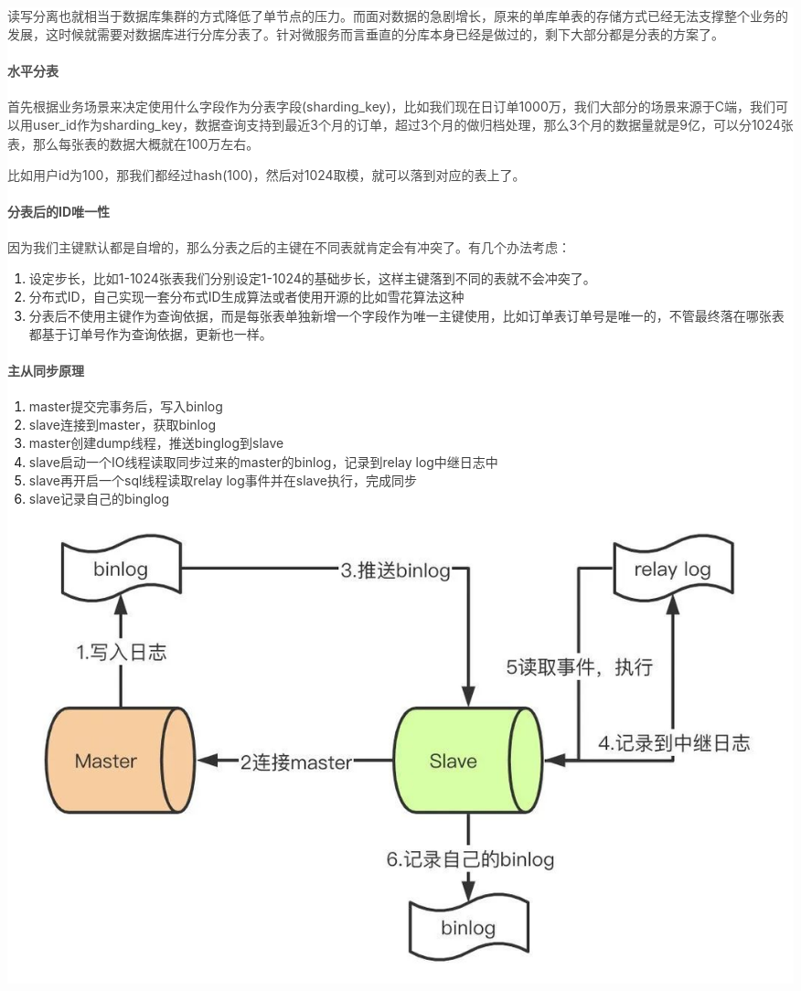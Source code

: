 <font style="color:rgb(77, 77, 77);">读写分离也就相当于数据库集群的方式降低了单节点的压力。而面对数据的急剧增长，原来的单库单表的存储方式已经无法支撑整个业务的发展，这时候就需要对数据库进行分库分表了。针对微服务而言垂直的分库本身已经是做过的，剩下大部分都是分表的方案了。</font>

#### <font style="color:rgb(79, 79, 79);">水平分表</font>
<font style="color:rgb(77, 77, 77);">首先根据业务场景来决定使用什么字段作为分表字段(sharding_key)，比如我们现在日订单1000万，我们大部分的场景来源于C端，我们可以用user_id作为sharding_key，数据查询支持到最近3个月的订单，超过3个月的做归档处理，那么3个月的数据量就是9亿，可以分1024张表，那么每张表的数据大概就在100万左右。</font>

<font style="color:rgb(77, 77, 77);">比如用户id为100，那我们都经过hash(100)，然后对1024取模，就可以落到对应的表上了。</font>

#### <font style="color:rgb(79, 79, 79);">分表后的ID唯一性</font>
<font style="color:rgb(77, 77, 77);">因为我们主键默认都是自增的，那么分表之后的主键在不同表就肯定会有冲突了。有几个办法考虑：</font>

1. <font style="color:rgba(0, 0, 0, 0.75);">设定步长，比如1-1024张表我们分别设定1-1024的基础步长，这样主键落到不同的表就不会冲突了。</font>
2. <font style="color:rgba(0, 0, 0, 0.75);">分布式ID，自己实现一套分布式ID生成算法或者使用开源的比如雪花算法这种</font>
3. <font style="color:rgba(0, 0, 0, 0.75);">分表后不使用主键作为查询依据，而是每张表单独新增一个字段作为唯一主键使用，比如订单表订单号是唯一的，不管最终落在哪张表都基于订单号作为查询依据，更新也一样。</font>

#### <font style="color:rgb(79, 79, 79);">主从同步原理</font>
1. <font style="color:rgba(0, 0, 0, 0.75);">master提交完事务后，写入binlog</font>
2. <font style="color:rgba(0, 0, 0, 0.75);">slave连接到master，获取binlog</font>
3. <font style="color:rgba(0, 0, 0, 0.75);">master创建dump线程，推送binglog到slave</font>
4. <font style="color:rgba(0, 0, 0, 0.75);">slave启动一个IO线程读取同步过来的master的binlog，记录到relay log中继日志中</font>
5. <font style="color:rgba(0, 0, 0, 0.75);">slave再开启一个sql线程读取relay log事件并在slave执行，完成同步</font>
6. <font style="color:rgba(0, 0, 0, 0.75);">slave记录自己的binglog</font>

![1720590413291-b356e7c2-1440-4dc7-b4f4-820f33a5bc57.jpeg](./img/sfLB9Htmm_bv_uaP/1720590413291-b356e7c2-1440-4dc7-b4f4-820f33a5bc57-697229.jpeg)
